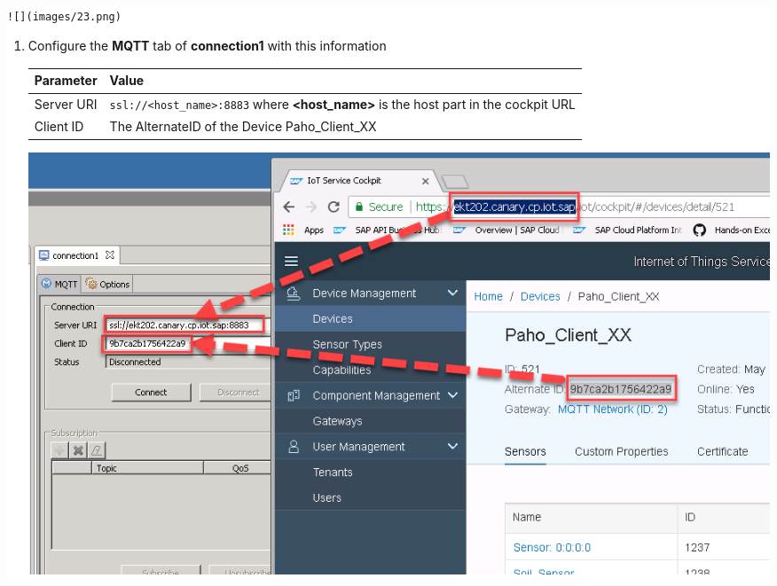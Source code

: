 	![](images/23.png)

1.	Configure the **MQTT** tab of **connection1** with this information
	
	| Parameter | Value |
	| --------- | ----- |
	| Server URI | `ssl://<host_name>:8883` where **\<host\_name\>** is the host part in the cockpit  URL |
	| Client ID | The AlternateID of the Device Paho\_Client\_XX |

	![](images/24.png)
